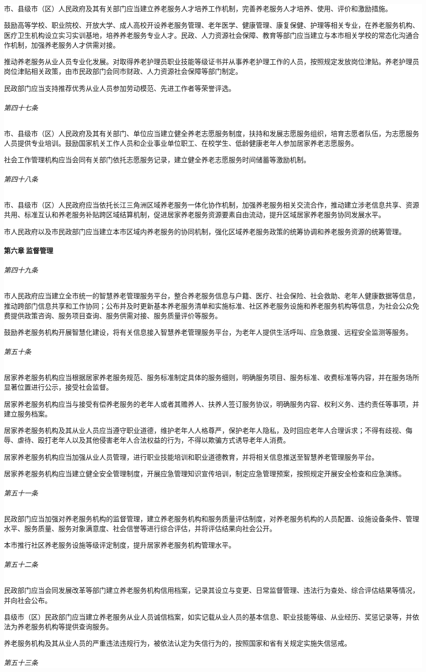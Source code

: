 市、县级市（区）人民政府及其有关部门应当建立养老服务人才培养工作机制，完善养老服务人才培养、使用、评价和激励措施。

鼓励高等学校、职业院校、开放大学、成人高校开设养老服务管理、老年医学、健康管理、康复保健、护理等相关专业，在养老服务机构、医疗卫生机构设立实习实训基地，培养养老服务专业人才。民政、人力资源社会保障、教育等部门应当建立与本市相关学校的常态化沟通合作机制，加强养老服务人才供需对接。

推动养老服务从业人员专业化发展。对取得养老护理员职业技能等级证书并从事养老护理工作的人员，按照规定发放岗位津贴。养老护理员岗位津贴相关政策，由市民政部门会同市财政、人力资源社会保障等部门制定。

民政部门应当支持推荐优秀从业人员参加劳动模范、先进工作者等荣誉评选。

###### 第四十七条

市、县级市（区）人民政府及其有关部门、单位应当建立健全养老志愿服务制度，扶持和发展志愿服务组织，培育志愿者队伍，为志愿服务人员提供专业培训。鼓励国家机关工作人员和企业事业单位职工、在校学生、低龄健康老年人参加居家养老志愿服务。

社会工作管理机构应当会同有关部门依托志愿服务记录，建立健全养老志愿服务时间储蓄等激励机制。

###### 第四十八条

市、县级市（区）人民政府应当依托长江三角洲区域养老服务一体化协作机制，加强养老服务相关交流合作，推动建立涉老信息共享、资源共用、标准互认和养老服务补贴跨区域结算机制，促进居家养老服务资源要素自由流动，提升区域居家养老服务协同发展水平。

市人民政府以及市民政部门应当建立本市区域内养老服务的协同机制，强化区域养老服务政策的统筹协调和养老服务资源的统筹管理。

#### 第六章 监督管理

###### 第四十九条

市人民政府应当建立全市统一的智慧养老管理服务平台，整合养老服务信息与户籍、医疗、社会保险、社会救助、老年人健康数据等信息，推动跨部门信息共享和工作协同；公布并及时更新基本养老服务清单和实施标准、社区养老服务设施和养老服务机构等信息，为社会公众免费提供政策咨询、服务项目查询、服务供需对接、服务质量评价等服务。

鼓励养老服务机构开展智慧化建设，将有关信息接入智慧养老管理服务平台，为老年人提供生活呼叫、应急救援、远程安全监测等服务。

###### 第五十条

居家养老服务机构应当根据居家养老服务规范、服务标准制定具体的服务细则，明确服务项目、服务标准、收费标准等内容，并在服务场所显著位置进行公示，接受社会监督。

居家养老服务机构应当与接受有偿养老服务的老年人或者其赡养人、扶养人签订服务协议，明确服务内容、权利义务、违约责任等事项，并建立服务档案。

居家养老服务机构及其从业人员应当遵守职业道德，维护老年人人格尊严，保护老年人隐私，及时回应老年人合理诉求；不得有歧视、侮辱、虐待、殴打老年人以及其他侵害老年人合法权益的行为，不得以欺骗方式诱导老年人消费。

居家养老服务机构应当加强从业人员管理，进行职业技能培训和职业道德教育，并将相关信息推送至智慧养老管理服务平台。

居家养老服务机构应当建立健全安全管理制度，开展应急管理知识宣传培训，制定应急管理预案，按照规定开展安全检查和应急演练。

###### 第五十一条

民政部门应当加强对养老服务机构的监督管理，建立养老服务机构和服务质量评估制度，对养老服务机构的人员配置、设施设备条件、管理水平、服务质量、服务对象满意度、社会信誉等进行综合评估，并将评估结果向社会公开。

本市推行社区养老服务设施等级评定制度，提升居家养老服务机构管理水平。

###### 第五十二条

民政部门应当会同发展改革等部门建立养老服务机构信用档案，记录其设立与变更、日常监督管理、违法行为查处、综合评估结果等情况，并向社会公布。

县级市（区）民政部门应当建立养老服务从业人员诚信档案，如实记载从业人员的基本信息、职业技能等级、从业经历、奖惩记录等，并依法为养老服务机构等提供查询服务。

养老服务机构及其从业人员的严重违法违规行为，被依法认定为失信行为的，按照国家和省有关规定实施失信惩戒。

###### 第五十三条
